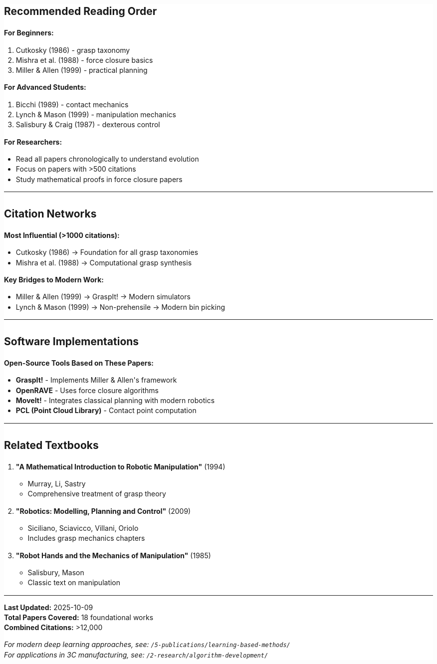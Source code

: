 
## Recommended Reading Order

**For Beginners:**
1. Cutkosky (1986) - grasp taxonomy
2. Mishra et al. (1988) - force closure basics
3. Miller & Allen (1999) - practical planning

**For Advanced Students:**
1. Bicchi (1989) - contact mechanics
2. Lynch & Mason (1999) - manipulation mechanics
3. Salisbury & Craig (1987) - dexterous control

**For Researchers:**
- Read all papers chronologically to understand evolution
- Focus on papers with >500 citations
- Study mathematical proofs in force closure papers

---

## Citation Networks

**Most Influential (>1000 citations):**
- Cutkosky (1986) → Foundation for all grasp taxonomies
- Mishra et al. (1988) → Computational grasp synthesis

**Key Bridges to Modern Work:**
- Miller & Allen (1999) → GraspIt! → Modern simulators
- Lynch & Mason (1999) → Non-prehensile → Modern bin picking

---

## Software Implementations

**Open-Source Tools Based on These Papers:**
- **GraspIt!** - Implements Miller & Allen's framework
- **OpenRAVE** - Uses force closure algorithms
- **MoveIt!** - Integrates classical planning with modern robotics
- **PCL (Point Cloud Library)** - Contact point computation

---

## Related Textbooks

1. **"A Mathematical Introduction to Robotic Manipulation"** (1994)
   - Murray, Li, Sastry
   - Comprehensive treatment of grasp theory
   
2. **"Robotics: Modelling, Planning and Control"** (2009)
   - Siciliano, Sciavicco, Villani, Oriolo
   - Includes grasp mechanics chapters

3. **"Robot Hands and the Mechanics of Manipulation"** (1985)
   - Salisbury, Mason
   - Classic text on manipulation

---

**Last Updated:** 2025-10-09  
**Total Papers Covered:** 18 foundational works  
**Combined Citations:** >12,000

*For modern deep learning approaches, see: `/5-publications/learning-based-methods/`*  
*For applications in 3C manufacturing, see: `/2-research/algorithm-development/`*



